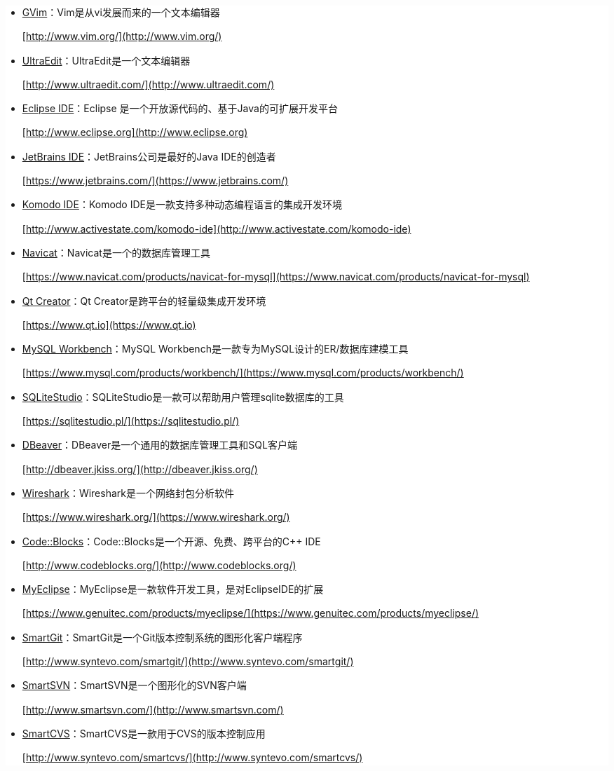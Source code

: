 * [GVim](GVim)：Vim是从vi发展而来的一个文本编辑器

  [http://www.vim.org/](http://www.vim.org/)

* [UltraEdit](UltraEdit)：UltraEdit是一个文本编辑器

  [http://www.ultraedit.com/](http://www.ultraedit.com/)

* [Eclipse IDE](Eclipse_IDE)：Eclipse 是一个开放源代码的、基于Java的可扩展开发平台

  [http://www.eclipse.org](http://www.eclipse.org)

* [JetBrains IDE](JetBrains_IDE)：JetBrains公司是最好的Java IDE的创造者

  [https://www.jetbrains.com/](https://www.jetbrains.com/)

* [Komodo IDE](Komodo_IDE)：Komodo IDE是一款支持多种动态编程语言的集成开发环境

  [http://www.activestate.com/komodo-ide](http://www.activestate.com/komodo-ide)

* [Navicat](Navicat)：Navicat是一个的数据库管理工具

  [https://www.navicat.com/products/navicat-for-mysql](https://www.navicat.com/products/navicat-for-mysql)

* [Qt Creator](Qt_Creator)：Qt Creator是跨平台的轻量级集成开发环境

  [https://www.qt.io](https://www.qt.io)

* [MySQL Workbench](MySQL_Workbench)：MySQL Workbench是一款专为MySQL设计的ER/数据库建模工具

  [https://www.mysql.com/products/workbench/](https://www.mysql.com/products/workbench/)

* [SQLiteStudio](SQLiteStudio)：SQLiteStudio是一款可以帮助用户管理sqlite数据库的工具

  [https://sqlitestudio.pl/](https://sqlitestudio.pl/)

* [DBeaver](DBeaver)：DBeaver是一个通用的数据库管理工具和SQL客户端

  [http://dbeaver.jkiss.org/](http://dbeaver.jkiss.org/)

* [Wireshark](Wireshark)：Wireshark是一个网络封包分析软件

  [https://www.wireshark.org/](https://www.wireshark.org/)

* [Code::Blocks](Code::Blocks)：Code::Blocks是一个开源、免费、跨平台的C++ IDE

  [http://www.codeblocks.org/](http://www.codeblocks.org/)

* [MyEclipse](MyEclipse)：MyEclipse是一款软件开发工具，是对EclipseIDE的扩展

  [https://www.genuitec.com/products/myeclipse/](https://www.genuitec.com/products/myeclipse/)

* [SmartGit](SmartGit)：SmartGit是一个Git版本控制系统的图形化客户端程序

  [http://www.syntevo.com/smartgit/](http://www.syntevo.com/smartgit/)

* [SmartSVN](SmartSVN)：SmartSVN是一个图形化的SVN客户端

  [http://www.smartsvn.com/](http://www.smartsvn.com/)

* [SmartCVS](SmartCVS)：SmartCVS是一款用于CVS的版本控制应用

  [http://www.syntevo.com/smartcvs/](http://www.syntevo.com/smartcvs/)

